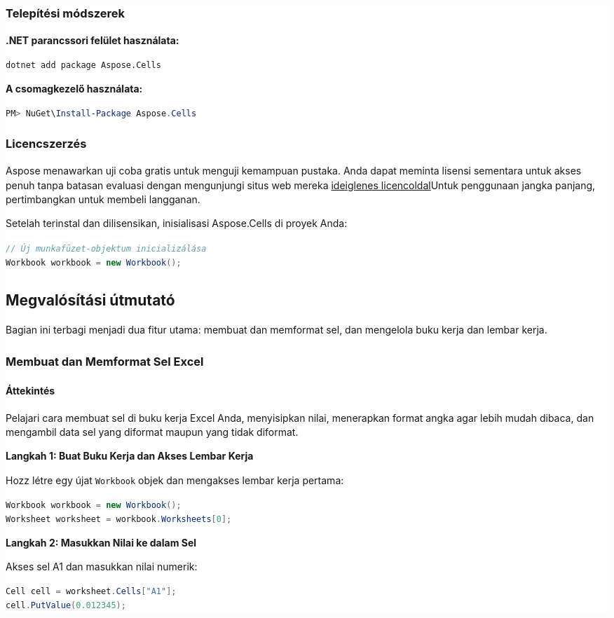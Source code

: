 ### Telepítési módszerek

**.NET parancssori felület használata:**

```bash
dotnet add package Aspose.Cells
```

**A csomagkezelő használata:**

```powershell
PM> NuGet\Install-Package Aspose.Cells
```

### Licencszerzés

Aspose menawarkan uji coba gratis untuk menguji kemampuan pustaka. Anda dapat meminta lisensi sementara untuk akses penuh tanpa batasan evaluasi dengan mengunjungi situs web mereka [ideiglenes licencoldal](https://purchase.aspose.com/temporary-license/)Untuk penggunaan jangka panjang, pertimbangkan untuk membeli langganan.

Setelah terinstal dan dilisensikan, inisialisasi Aspose.Cells di proyek Anda:

```csharp
// Új munkafüzet-objektum inicializálása
Workbook workbook = new Workbook();
```

## Megvalósítási útmutató

Bagian ini terbagi menjadi dua fitur utama: membuat dan memformat sel, dan mengelola buku kerja dan lembar kerja.

### Membuat dan Memformat Sel Excel

#### Áttekintés

Pelajari cara membuat sel di buku kerja Excel Anda, menyisipkan nilai, menerapkan format angka agar lebih mudah dibaca, dan mengambil data sel yang diformat maupun yang tidak diformat.

**Langkah 1: Buat Buku Kerja dan Akses Lembar Kerja**

Hozz létre egy újat `Workbook` objek dan mengakses lembar kerja pertama:

```csharp
Workbook workbook = new Workbook();
Worksheet worksheet = workbook.Worksheets[0];
```

**Langkah 2: Masukkan Nilai ke dalam Sel**

Akses sel A1 dan masukkan nilai numerik:

```csharp
Cell cell = worksheet.Cells["A1"];
cell.PutValue(0.012345);
```
